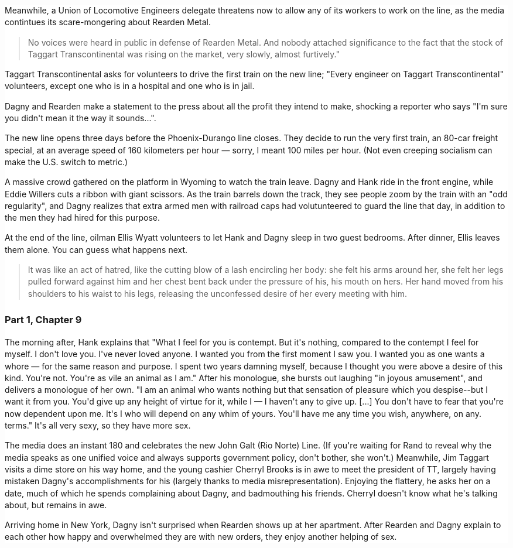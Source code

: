 Meanwhile, a Union of Locomotive Engineers delegate threatens now to allow any of its workers to work on the line, as the media contintues its scare-mongering about Rearden Metal. 

> No voices were heard in public in defense of Rearden Metal. And nobody attached significance to the fact that the stock of Taggart Transcontinental was rising on the market, very slowly, almost furtively."

Taggart Transcontinental asks for volunteers to drive the first train on the new line; "Every engineer on Taggart Transcontinental" volunteers, except one who is in a hospital and one who is in jail.

Dagny and Rearden make a statement to the press about all the profit they intend to make, shocking a reporter who says "I'm sure you didn't mean it the way it sounds...".

The new line opens three days before the Phoenix-Durango line closes. They decide to run the very first train, an 80-car freight special, at an average speed of 160 kilometers per hour — sorry, I meant 100 miles per hour. (Not even creeping socialism can make the U.S. switch to metric.)

A massive crowd gathered on the platform in Wyoming to watch the train leave. Dagny and Hank ride in the front engine, while Eddie Willers cuts a ribbon with giant scissors. As the train barrels down the track, they see people zoom by the train with an "odd regularity", and Dagny realizes that extra armed men with railroad caps had volutunteered to guard the line that day, in addition to the men they had hired for this purpose.

At the end of the line, oilman Ellis Wyatt volunteers to let Hank and Dagny sleep in two guest bedrooms. After dinner, Ellis leaves them alone. You can guess what happens next.

> It was like an act of hatred, like the cutting blow of a lash encircling her body: she felt his arms around her, she felt her legs pulled forward against him and her chest bent back under the pressure of his, his mouth on hers. Her hand moved from his shoulders to his waist to his legs, releasing the unconfessed desire of her every meeting with him.

### Part 1, Chapter 9

The morning after, Hank explains that "What I feel for you is contempt. But it's nothing, compared to the contempt I feel for myself. I don't love you. I've never loved anyone. I wanted you from the first moment I saw you. I wanted you as one wants a whore — for the same reason and purpose. I spent two years damning myself, because I thought you were above a desire of this kind. You're not. You're as vile an animal as I am." After his monologue, she bursts out laughing "in joyous amusement", and delivers a monologue of her own. "I am an animal who wants nothing but that sensation of pleasure which you despise--but I want it from you. You'd give up any height of virtue for it, while I — I haven't any to give up. [...] You don't have to fear that you're now dependent upon me. It's I who will depend on any whim of yours. You'll have me any time you wish, anywhere, on any. terms." It's all very sexy, so they have more sex.

The media does an instant 180 and celebrates the new John Galt (Rio Norte) Line. (If you're waiting for Rand to reveal why the media speaks as one unified voice and always supports government policy, don't bother, she won't.) Meanwhile, Jim Taggart visits a dime store on his way home, and the young cashier Cherryl Brooks is in awe to meet the president of TT, largely having mistaken Dagny's accomplishments for his (largely thanks to media misrepresentation). Enjoying the flattery, he asks her on a date, much of which he spends complaining about Dagny, and badmouthing his friends. Cherryl doesn't know what he's talking about, but remains in awe.

Arriving home in New York, Dagny isn't surprised when Rearden shows up at her apartment. After Rearden and Dagny explain to each other how happy and overwhelmed they are with new orders, they enjoy another helping of sex.
